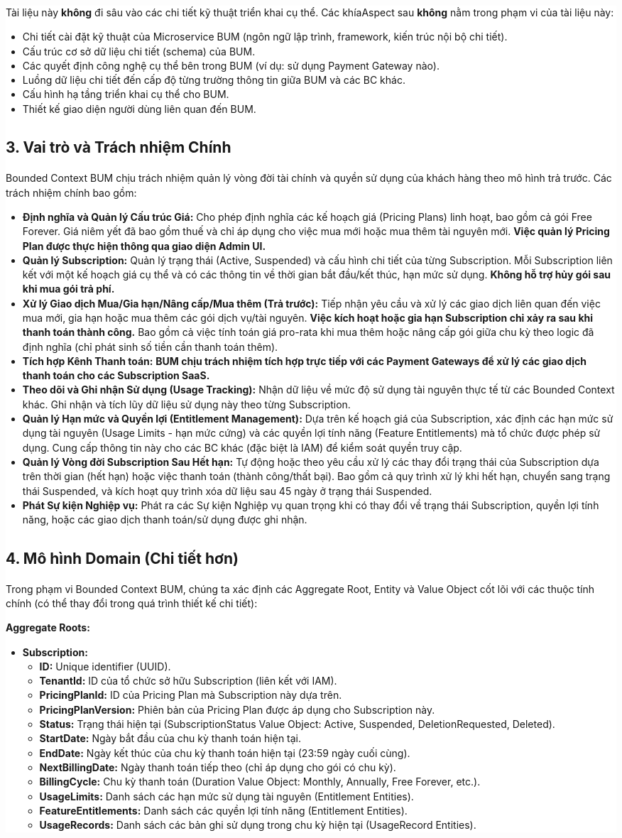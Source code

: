 Tài liệu này **không** đi sâu vào các chi tiết kỹ thuật triển khai cụ thể. Các khíaAspect sau **không** nằm trong phạm vi của tài liệu này:

- Chi tiết cài đặt kỹ thuật của Microservice BUM (ngôn ngữ lập trình, framework, kiến trúc nội bộ chi tiết).
- Cấu trúc cơ sở dữ liệu chi tiết (schema) của BUM.
- Các quyết định công nghệ cụ thể bên trong BUM (ví dụ: sử dụng Payment Gateway nào).
- Luồng dữ liệu chi tiết đến cấp độ từng trường thông tin giữa BUM và các BC khác.
- Cấu hình hạ tầng triển khai cụ thể cho BUM.
- Thiết kế giao diện người dùng liên quan đến BUM.

## **3\. Vai trò và Trách nhiệm Chính**

Bounded Context BUM chịu trách nhiệm quản lý vòng đời tài chính và quyền sử dụng của khách hàng theo mô hình trả trước. Các trách nhiệm chính bao gồm:

- **Định nghĩa và Quản lý Cấu trúc Giá:** Cho phép định nghĩa các kế hoạch giá (Pricing Plans) linh hoạt, bao gồm cả gói Free Forever. Giá niêm yết đã bao gồm thuế và chỉ áp dụng cho việc mua mới hoặc mua thêm tài nguyên mới. **Việc quản lý Pricing Plan được thực hiện thông qua giao diện Admin UI.**
- **Quản lý Subscription:** Quản lý trạng thái (Active, Suspended) và cấu hình chi tiết của từng Subscription. Mỗi Subscription liên kết với một kế hoạch giá cụ thể và có các thông tin về thời gian bắt đầu/kết thúc, hạn mức sử dụng. **Không hỗ trợ hủy gói sau khi mua gói trả phí.**
- **Xử lý Giao dịch Mua/Gia hạn/Nâng cấp/Mua thêm (Trả trước):** Tiếp nhận yêu cầu và xử lý các giao dịch liên quan đến việc mua mới, gia hạn hoặc mua thêm các gói dịch vụ/tài nguyên. **Việc kích hoạt hoặc gia hạn Subscription chỉ xảy ra sau khi thanh toán thành công.** Bao gồm cả việc tính toán giá pro-rata khi mua thêm hoặc nâng cấp gói giữa chu kỳ theo logic đã định nghĩa (chỉ phát sinh số tiền cần thanh toán thêm).
- **Tích hợp Kênh Thanh toán:** **BUM chịu trách nhiệm tích hợp trực tiếp với các Payment Gateways để xử lý các giao dịch thanh toán cho các Subscription SaaS.**
- **Theo dõi và Ghi nhận Sử dụng (Usage Tracking):** Nhận dữ liệu về mức độ sử dụng tài nguyên thực tế từ các Bounded Context khác. Ghi nhận và tích lũy dữ liệu sử dụng này theo từng Subscription.
- **Quản lý Hạn mức và Quyền lợi (Entitlement Management):** Dựa trên kế hoạch giá của Subscription, xác định các hạn mức sử dụng tài nguyên (Usage Limits \- hạn mức cứng) và các quyền lợi tính năng (Feature Entitlements) mà tổ chức được phép sử dụng. Cung cấp thông tin này cho các BC khác (đặc biệt là IAM) để kiểm soát quyền truy cập.
- **Quản lý Vòng đời Subscription Sau Hết hạn:** Tự động hoặc theo yêu cầu xử lý các thay đổi trạng thái của Subscription dựa trên thời gian (hết hạn) hoặc việc thanh toán (thành công/thất bại). Bao gồm cả quy trình xử lý khi hết hạn, chuyển sang trạng thái Suspended, và kích hoạt quy trình xóa dữ liệu sau 45 ngày ở trạng thái Suspended.
- **Phát Sự kiện Nghiệp vụ:** Phát ra các Sự kiện Nghiệp vụ quan trọng khi có thay đổi về trạng thái Subscription, quyền lợi tính năng, hoặc các giao dịch thanh toán/sử dụng được ghi nhận.

## **4\. Mô hình Domain (Chi tiết hơn)**

Trong phạm vi Bounded Context BUM, chúng ta xác định các Aggregate Root, Entity và Value Object cốt lõi với các thuộc tính chính (có thể thay đổi trong quá trình thiết kế chi tiết):

**Aggregate Roots:**

- **Subscription:**
  - **ID:** Unique identifier (UUID).
  - **TenantId:** ID của tổ chức sở hữu Subscription (liên kết với IAM).
  - **PricingPlanId:** ID của Pricing Plan mà Subscription này dựa trên.
  - **PricingPlanVersion:** Phiên bản của Pricing Plan được áp dụng cho Subscription này.
  - **Status:** Trạng thái hiện tại (SubscriptionStatus Value Object: Active, Suspended, DeletionRequested, Deleted).
  - **StartDate:** Ngày bắt đầu của chu kỳ thanh toán hiện tại.
  - **EndDate:** Ngày kết thúc của chu kỳ thanh toán hiện tại (23:59 ngày cuối cùng).
  - **NextBillingDate:** Ngày thanh toán tiếp theo (chỉ áp dụng cho gói có chu kỳ).
  - **BillingCycle:** Chu kỳ thanh toán (Duration Value Object: Monthly, Annually, Free Forever, etc.).
  - **UsageLimits:** Danh sách các hạn mức sử dụng tài nguyên (Entitlement Entities).
  - **FeatureEntitlements:** Danh sách các quyền lợi tính năng (Entitlement Entities).
  - **UsageRecords:** Danh sách các bản ghi sử dụng trong chu kỳ hiện tại (UsageRecord Entities).